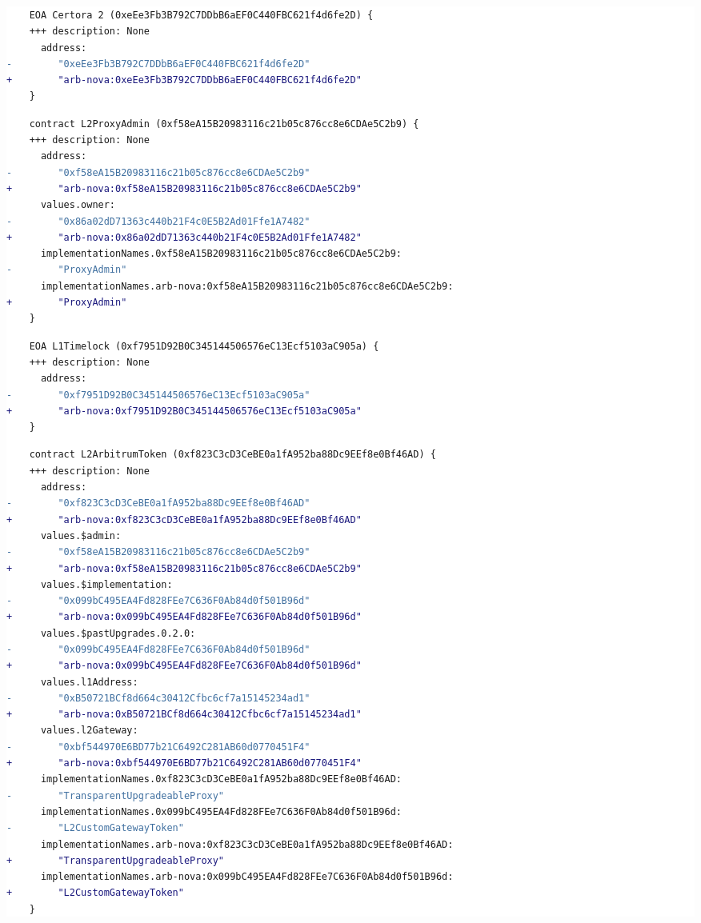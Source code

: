 ```diff
    EOA Certora 2 (0xeEe3Fb3B792C7DDbB6aEF0C440FBC621f4d6fe2D) {
    +++ description: None
      address:
-        "0xeEe3Fb3B792C7DDbB6aEF0C440FBC621f4d6fe2D"
+        "arb-nova:0xeEe3Fb3B792C7DDbB6aEF0C440FBC621f4d6fe2D"
    }
```

```diff
    contract L2ProxyAdmin (0xf58eA15B20983116c21b05c876cc8e6CDAe5C2b9) {
    +++ description: None
      address:
-        "0xf58eA15B20983116c21b05c876cc8e6CDAe5C2b9"
+        "arb-nova:0xf58eA15B20983116c21b05c876cc8e6CDAe5C2b9"
      values.owner:
-        "0x86a02dD71363c440b21F4c0E5B2Ad01Ffe1A7482"
+        "arb-nova:0x86a02dD71363c440b21F4c0E5B2Ad01Ffe1A7482"
      implementationNames.0xf58eA15B20983116c21b05c876cc8e6CDAe5C2b9:
-        "ProxyAdmin"
      implementationNames.arb-nova:0xf58eA15B20983116c21b05c876cc8e6CDAe5C2b9:
+        "ProxyAdmin"
    }
```

```diff
    EOA L1Timelock (0xf7951D92B0C345144506576eC13Ecf5103aC905a) {
    +++ description: None
      address:
-        "0xf7951D92B0C345144506576eC13Ecf5103aC905a"
+        "arb-nova:0xf7951D92B0C345144506576eC13Ecf5103aC905a"
    }
```

```diff
    contract L2ArbitrumToken (0xf823C3cD3CeBE0a1fA952ba88Dc9EEf8e0Bf46AD) {
    +++ description: None
      address:
-        "0xf823C3cD3CeBE0a1fA952ba88Dc9EEf8e0Bf46AD"
+        "arb-nova:0xf823C3cD3CeBE0a1fA952ba88Dc9EEf8e0Bf46AD"
      values.$admin:
-        "0xf58eA15B20983116c21b05c876cc8e6CDAe5C2b9"
+        "arb-nova:0xf58eA15B20983116c21b05c876cc8e6CDAe5C2b9"
      values.$implementation:
-        "0x099bC495EA4Fd828FEe7C636F0Ab84d0f501B96d"
+        "arb-nova:0x099bC495EA4Fd828FEe7C636F0Ab84d0f501B96d"
      values.$pastUpgrades.0.2.0:
-        "0x099bC495EA4Fd828FEe7C636F0Ab84d0f501B96d"
+        "arb-nova:0x099bC495EA4Fd828FEe7C636F0Ab84d0f501B96d"
      values.l1Address:
-        "0xB50721BCf8d664c30412Cfbc6cf7a15145234ad1"
+        "arb-nova:0xB50721BCf8d664c30412Cfbc6cf7a15145234ad1"
      values.l2Gateway:
-        "0xbf544970E6BD77b21C6492C281AB60d0770451F4"
+        "arb-nova:0xbf544970E6BD77b21C6492C281AB60d0770451F4"
      implementationNames.0xf823C3cD3CeBE0a1fA952ba88Dc9EEf8e0Bf46AD:
-        "TransparentUpgradeableProxy"
      implementationNames.0x099bC495EA4Fd828FEe7C636F0Ab84d0f501B96d:
-        "L2CustomGatewayToken"
      implementationNames.arb-nova:0xf823C3cD3CeBE0a1fA952ba88Dc9EEf8e0Bf46AD:
+        "TransparentUpgradeableProxy"
      implementationNames.arb-nova:0x099bC495EA4Fd828FEe7C636F0Ab84d0f501B96d:
+        "L2CustomGatewayToken"
    }
```
